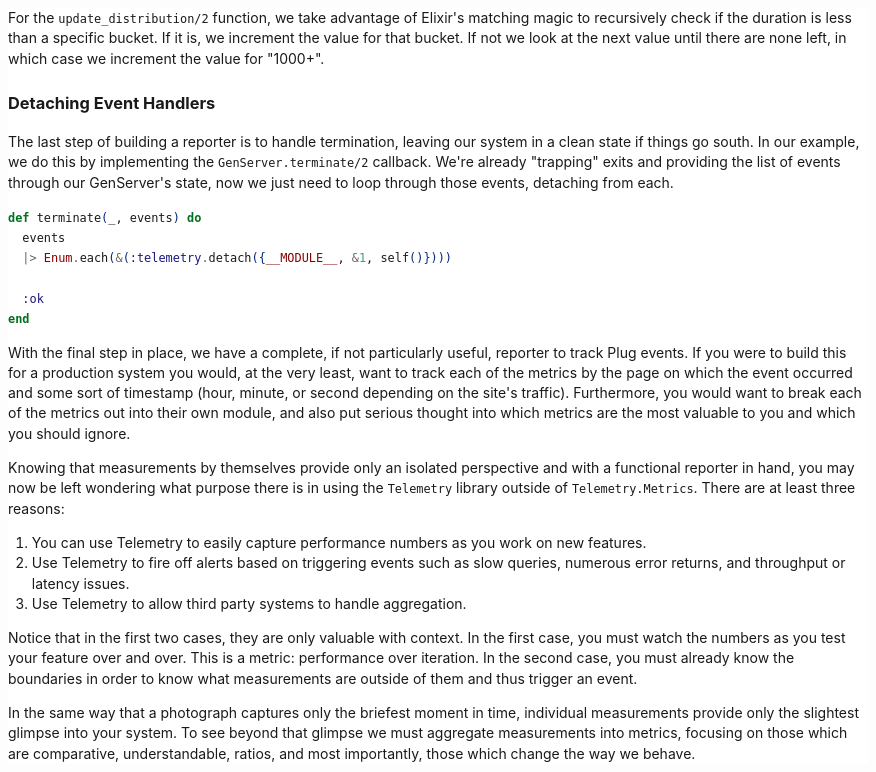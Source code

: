 For the `update_distribution/2` function, we take advantage of Elixir's matching
magic to recursively check if the duration is less than a specific bucket. If it
is, we increment the value for that bucket. If not we look at the next value
until there are none left, in which case we increment the value for "1000+".

### Detaching Event Handlers

The last step of building a reporter is to handle termination, leaving our
system in a clean state if things go south. In our example, we do this by
implementing the `GenServer.terminate/2` callback. We're already "trapping"
exits and providing the list of events through our GenServer's state, now we
just need to loop through those events, detaching from each.

```elixir
def terminate(_, events) do
  events
  |> Enum.each(&(:telemetry.detach({__MODULE__, &1, self()})))

  :ok
end
```

With the final step in place, we have a complete, if not particularly useful,
reporter to track Plug events. If you were to build this for a production system
you would, at the very least, want to track each of the metrics by the page on
which the event occurred and some sort of timestamp (hour, minute, or second
depending on the site's traffic). Furthermore, you would want to break each of
the metrics out into their own module, and also put serious thought into which
metrics are the most valuable to you and which you should ignore.

Knowing that measurements by themselves provide only an isolated perspective
and with a functional reporter in hand, you may now be left wondering what
purpose there is in using the `Telemetry` library outside of
`Telemetry.Metrics`. There are at least three reasons:

1. You can use Telemetry to easily capture performance numbers as you work on
   new features.
2. Use Telemetry to fire off alerts based on triggering events such as slow
   queries, numerous error returns, and throughput or latency issues.
3. Use Telemetry to allow third party systems to handle aggregation.

Notice that in the first two cases, they are only valuable with context. In the
first case, you must watch the numbers as you test your feature over and over.
This is a metric: performance over iteration. In the second case, you
must already know the boundaries in order to know what measurements are outside
of them and thus trigger an event.

In the same way that a photograph captures only the briefest moment in time,
individual measurements provide only the slightest glimpse into your system. To
see beyond that glimpse we must aggregate measurements into metrics,
focusing on those which are comparative, understandable, ratios, and most
importantly, those which change the way we behave.
